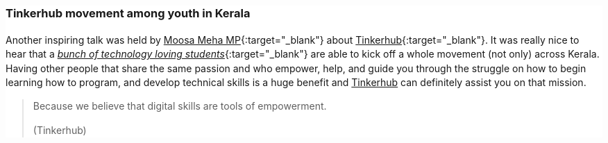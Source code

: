 ### Tinkerhub movement among youth in Kerala

Another inspiring talk was held by [Moosa Meha MP](https://www.linkedin.com/in/meharmp/){:target="_blank"} about [Tinkerhub](https://tinkerhub.org/){:target="_blank"}. It was really nice to hear that a [_bunch of technology loving students_](https://indiafoss.net/2022/cfp/submissions/tinkerhub-movement){:target="_blank"} are able to kick off a whole movement (not only) across Kerala. Having other people that share the same passion and who empower, help, and guide you through the struggle on how to begin learning how to program, and develop technical skills is a huge benefit and [Tinkerhub](https://tinkerhub.org/) can definitely assist you on that mission.

> Because we believe that digital skills are tools of empowerment.
>
> (Tinkerhub)